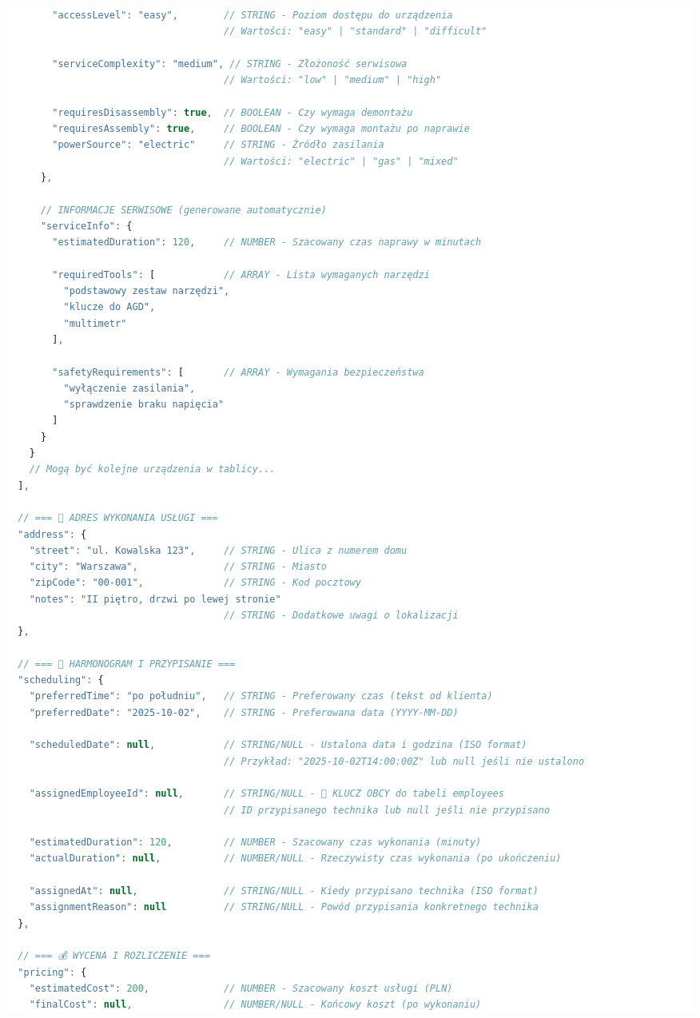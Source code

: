 ```javascript
        "accessLevel": "easy",        // STRING - Poziom dostępu do urządzenia
                                      // Wartości: "easy" | "standard" | "difficult"
        
        "serviceComplexity": "medium", // STRING - Złożoność serwisowa
                                      // Wartości: "low" | "medium" | "high"
        
        "requiresDisassembly": true,  // BOOLEAN - Czy wymaga demontażu
        "requiresAssembly": true,     // BOOLEAN - Czy wymaga montażu po naprawie
        "powerSource": "electric"     // STRING - Źródło zasilania
                                      // Wartości: "electric" | "gas" | "mixed"
      },
      
      // INFORMACJE SERWISOWE (generowane automatycznie)
      "serviceInfo": {
        "estimatedDuration": 120,     // NUMBER - Szacowany czas naprawy w minutach
        
        "requiredTools": [            // ARRAY - Lista wymaganych narzędzi
          "podstawowy zestaw narzędzi",
          "klucze do AGD",
          "multimetr"
        ],
        
        "safetyRequirements": [       // ARRAY - Wymagania bezpieczeństwa
          "wyłączenie zasilania",
          "sprawdzenie braku napięcia"
        ]
      }
    }
    // Mogą być kolejne urządzenia w tablicy...
  ],
  
  // === 📍 ADRES WYKONANIA USŁUGI ===
  "address": {
    "street": "ul. Kowalska 123",     // STRING - Ulica z numerem domu
    "city": "Warszawa",               // STRING - Miasto
    "zipCode": "00-001",              // STRING - Kod pocztowy
    "notes": "II piętro, drzwi po lewej stronie"
                                      // STRING - Dodatkowe uwagi o lokalizacji
  },
  
  // === 📅 HARMONOGRAM I PRZYPISANIE ===
  "scheduling": {
    "preferredTime": "po południu",   // STRING - Preferowany czas (tekst od klienta)
    "preferredDate": "2025-10-02",    // STRING - Preferowana data (YYYY-MM-DD)
    
    "scheduledDate": null,            // STRING/NULL - Ustalona data i godzina (ISO format)
                                      // Przykład: "2025-10-02T14:00:00Z" lub null jeśli nie ustalono
    
    "assignedEmployeeId": null,       // STRING/NULL - 🔗 KLUCZ OBCY do tabeli employees
                                      // ID przypisanego technika lub null jeśli nie przypisano
    
    "estimatedDuration": 120,         // NUMBER - Szacowany czas wykonania (minuty)
    "actualDuration": null,           // NUMBER/NULL - Rzeczywisty czas wykonania (po ukończeniu)
    
    "assignedAt": null,               // STRING/NULL - Kiedy przypisano technika (ISO format)
    "assignmentReason": null          // STRING/NULL - Powód przypisania konkretnego technika
  },
  
  // === 💰 WYCENA I ROZLICZENIE ===
  "pricing": {
    "estimatedCost": 200,             // NUMBER - Szacowany koszt usługi (PLN)
    "finalCost": null,                // NUMBER/NULL - Końcowy koszt (po wykonaniu)
```